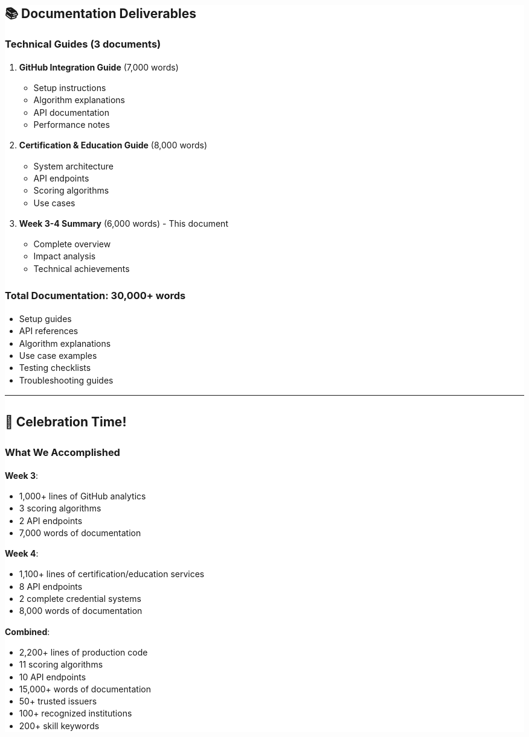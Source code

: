 ## 📚 Documentation Deliverables

### Technical Guides (3 documents)
1. **GitHub Integration Guide** (7,000 words)
   - Setup instructions
   - Algorithm explanations
   - API documentation
   - Performance notes

2. **Certification & Education Guide** (8,000 words)
   - System architecture
   - API endpoints
   - Scoring algorithms
   - Use cases

3. **Week 3-4 Summary** (6,000 words) - This document
   - Complete overview
   - Impact analysis
   - Technical achievements

### Total Documentation: 30,000+ words
- Setup guides
- API references
- Algorithm explanations
- Use case examples
- Testing checklists
- Troubleshooting guides

---

## 🎊 Celebration Time!

### What We Accomplished

**Week 3**:
- 1,000+ lines of GitHub analytics
- 3 scoring algorithms
- 2 API endpoints
- 7,000 words of documentation

**Week 4**:
- 1,100+ lines of certification/education services
- 8 API endpoints
- 2 complete credential systems
- 8,000 words of documentation

**Combined**:
- 2,200+ lines of production code
- 11 scoring algorithms
- 10 API endpoints
- 15,000+ words of documentation
- 50+ trusted issuers
- 100+ recognized institutions
- 200+ skill keywords
